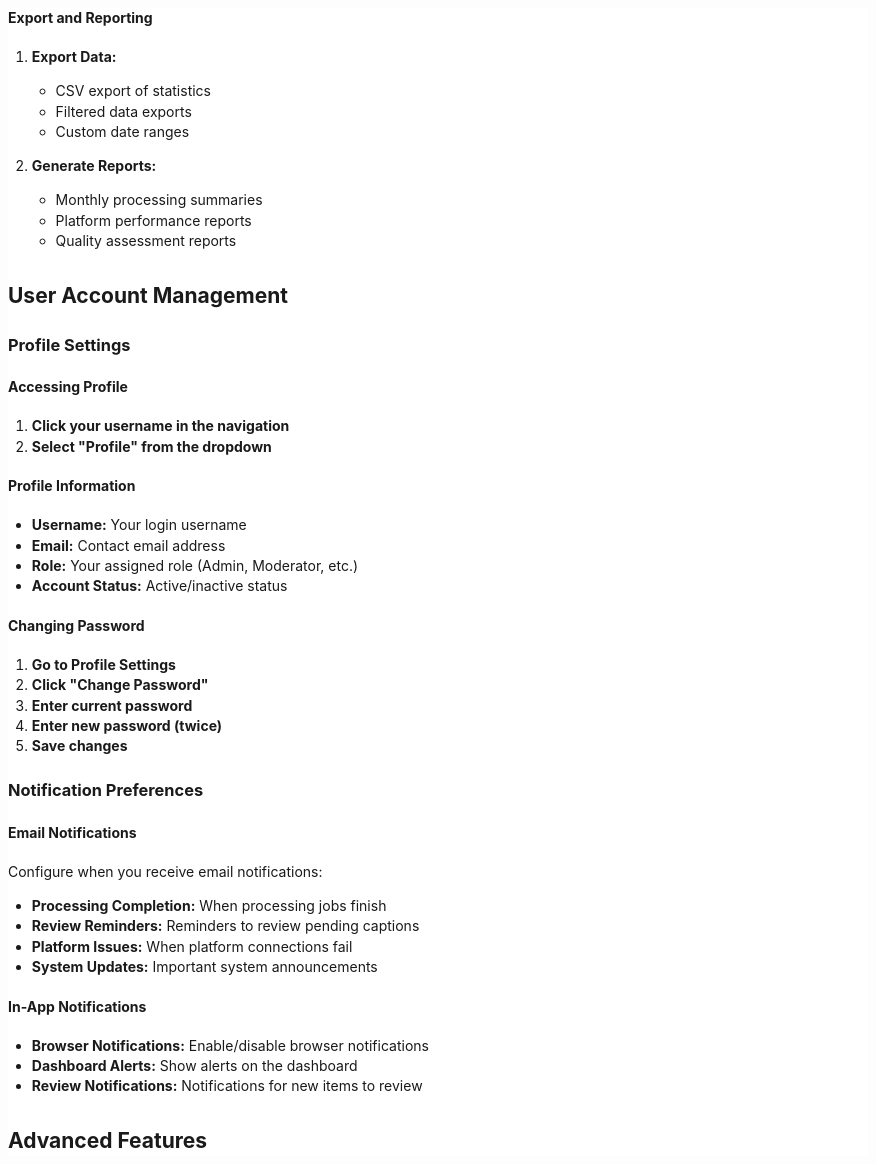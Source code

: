 #### Export and Reporting

1. **Export Data:**
   - CSV export of statistics
   - Filtered data exports
   - Custom date ranges

2. **Generate Reports:**
   - Monthly processing summaries
   - Platform performance reports
   - Quality assessment reports

## User Account Management

### Profile Settings

#### Accessing Profile

1. **Click your username in the navigation**
2. **Select "Profile" from the dropdown**

#### Profile Information

- **Username:** Your login username
- **Email:** Contact email address
- **Role:** Your assigned role (Admin, Moderator, etc.)
- **Account Status:** Active/inactive status

#### Changing Password

1. **Go to Profile Settings**
2. **Click "Change Password"**
3. **Enter current password**
4. **Enter new password (twice)**
5. **Save changes**

### Notification Preferences

#### Email Notifications

Configure when you receive email notifications:

- **Processing Completion:** When processing jobs finish
- **Review Reminders:** Reminders to review pending captions
- **Platform Issues:** When platform connections fail
- **System Updates:** Important system announcements

#### In-App Notifications

- **Browser Notifications:** Enable/disable browser notifications
- **Dashboard Alerts:** Show alerts on the dashboard
- **Review Notifications:** Notifications for new items to review

## Advanced Features
